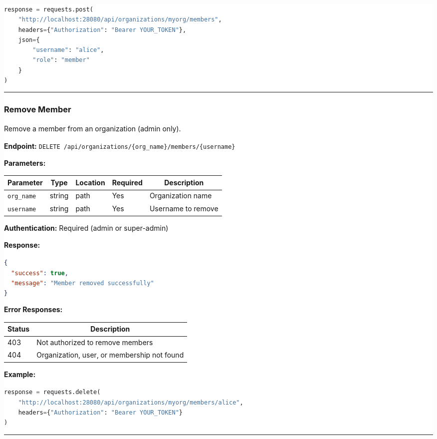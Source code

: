 ```python
response = requests.post(
    "http://localhost:28080/api/organizations/myorg/members",
    headers={"Authorization": "Bearer YOUR_TOKEN"},
    json={
        "username": "alice",
        "role": "member"
    }
)
```

---

### Remove Member

Remove a member from an organization (admin only).

**Endpoint:** `DELETE /api/organizations/{org_name}/members/{username}`

**Parameters:**

| Parameter | Type | Location | Required | Description |
|-----------|------|----------|----------|-------------|
| `org_name` | string | path | Yes | Organization name |
| `username` | string | path | Yes | Username to remove |

**Authentication:** Required (admin or super-admin)

**Response:**

```json
{
  "success": true,
  "message": "Member removed successfully"
}
```

**Error Responses:**

| Status | Description |
|--------|-------------|
| 403 | Not authorized to remove members |
| 404 | Organization, user, or membership not found |

**Example:**

```python
response = requests.delete(
    "http://localhost:28080/api/organizations/myorg/members/alice",
    headers={"Authorization": "Bearer YOUR_TOKEN"}
)
```

---
